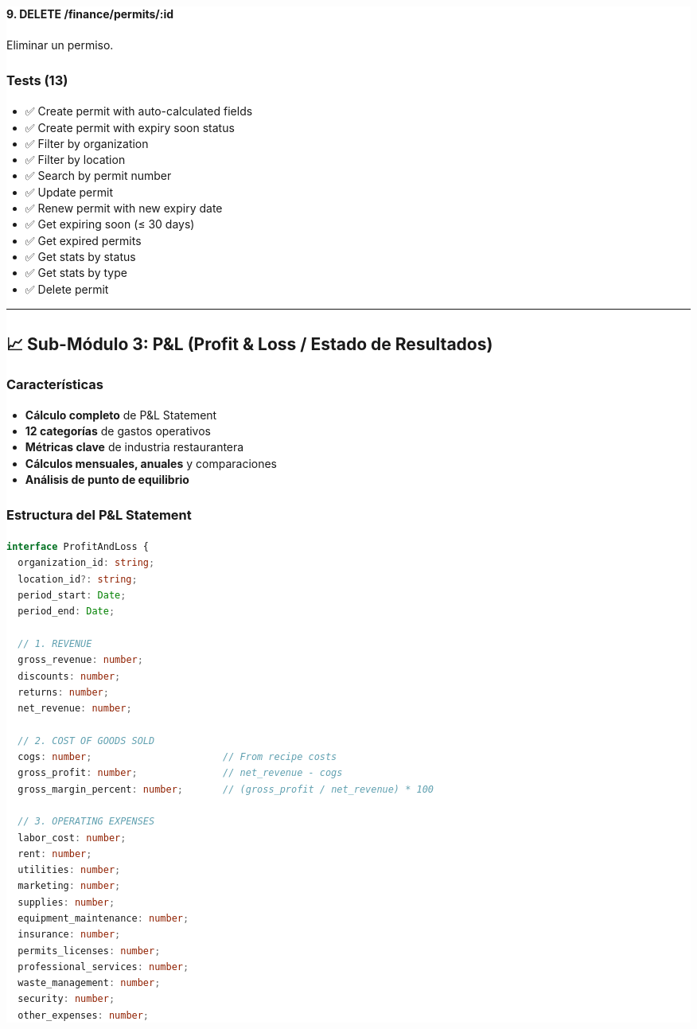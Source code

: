 #### 9. DELETE /finance/permits/:id
Eliminar un permiso.

### Tests (13)

- ✅ Create permit with auto-calculated fields
- ✅ Create permit with expiry soon status
- ✅ Filter by organization
- ✅ Filter by location
- ✅ Search by permit number
- ✅ Update permit
- ✅ Renew permit with new expiry date
- ✅ Get expiring soon (≤ 30 days)
- ✅ Get expired permits
- ✅ Get stats by status
- ✅ Get stats by type
- ✅ Delete permit

---

## 📈 Sub-Módulo 3: P&L (Profit & Loss / Estado de Resultados)

### Características

- **Cálculo completo** de P&L Statement
- **12 categorías** de gastos operativos
- **Métricas clave** de industria restaurantera
- **Cálculos mensuales, anuales** y comparaciones
- **Análisis de punto de equilibrio**

### Estructura del P&L Statement

```typescript
interface ProfitAndLoss {
  organization_id: string;
  location_id?: string;
  period_start: Date;
  period_end: Date;
  
  // 1. REVENUE
  gross_revenue: number;
  discounts: number;
  returns: number;
  net_revenue: number;
  
  // 2. COST OF GOODS SOLD
  cogs: number;                       // From recipe costs
  gross_profit: number;               // net_revenue - cogs
  gross_margin_percent: number;       // (gross_profit / net_revenue) * 100
  
  // 3. OPERATING EXPENSES
  labor_cost: number;
  rent: number;
  utilities: number;
  marketing: number;
  supplies: number;
  equipment_maintenance: number;
  insurance: number;
  permits_licenses: number;
  professional_services: number;
  waste_management: number;
  security: number;
  other_expenses: number;
```